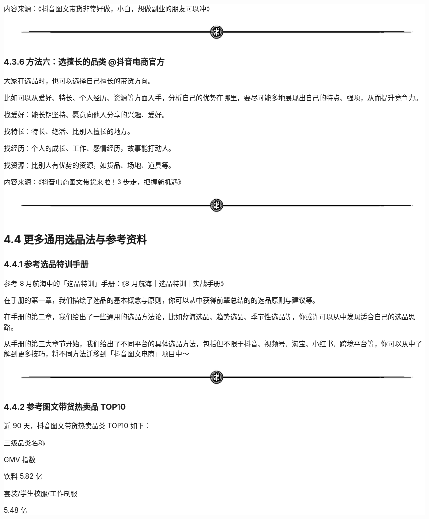 内容来源：《抖音图文带货非常好做，小白，想做副业的朋友可以冲》

![](img/99db8cc7a4c4c0557489c1c7cf06e93c.png)

### 4.3.6 方法六：选擅长的品类 @抖音电商官方

大家在选品时，也可以选择自己擅长的带货方向。

比如可以从爱好、特长、个人经历、资源等方面入手，分析自己的优势在哪里，要尽可能多地展现出自己的特点、强项，从而提升竞争力。

找爱好：能长期坚持、愿意向他人分享的兴趣、爱好。

找特长：特长、绝活、比别人擅长的地方。

找经历：个人的成长、工作、感情经历，故事能打动人。

找资源：比别人有优势的资源，如货品、场地、道具等。

内容来源：《抖音电商图文带货来啦！3 步走，把握新机遇》

![](img/49c5c054785568fe6be998712c503a05.png)

## 4.4 更多通用选品法与参考资料

### 4.4.1 参考选品特训手册

参考 8 月航海中的「选品特训」手册：《8 月航海｜选品特训｜实战手册》

在手册的第一章，我们描绘了选品的基本概念与原则，你可以从中获得前辈总结的的选品原则与建议等。

在手册的第二章，我们给出了一些通用的选品方法论，比如蓝海选品、趋势选品、季节性选品等，你或许可以从中发现适合自己的选品思路。

从手册的第三大章节开始，我们给出了不同平台的具体选品方法，包括但不限于抖音、视频号、淘宝、小红书、跨境平台等，你可以从中了解到更多技巧，将不同方法迁移到「抖音图文电商」项目中～

![](img/79b173bf80001ef2d7953a0bb91b1b51.png)

### 4.4.2 参考图文带货热卖品 TOP10

近 90 天，抖音图文带货热卖品类 TOP10 如下：

三级品类名称

GMV 指数

饮料 5.82 亿

套装/学生校服/工作制服

5.48 亿
